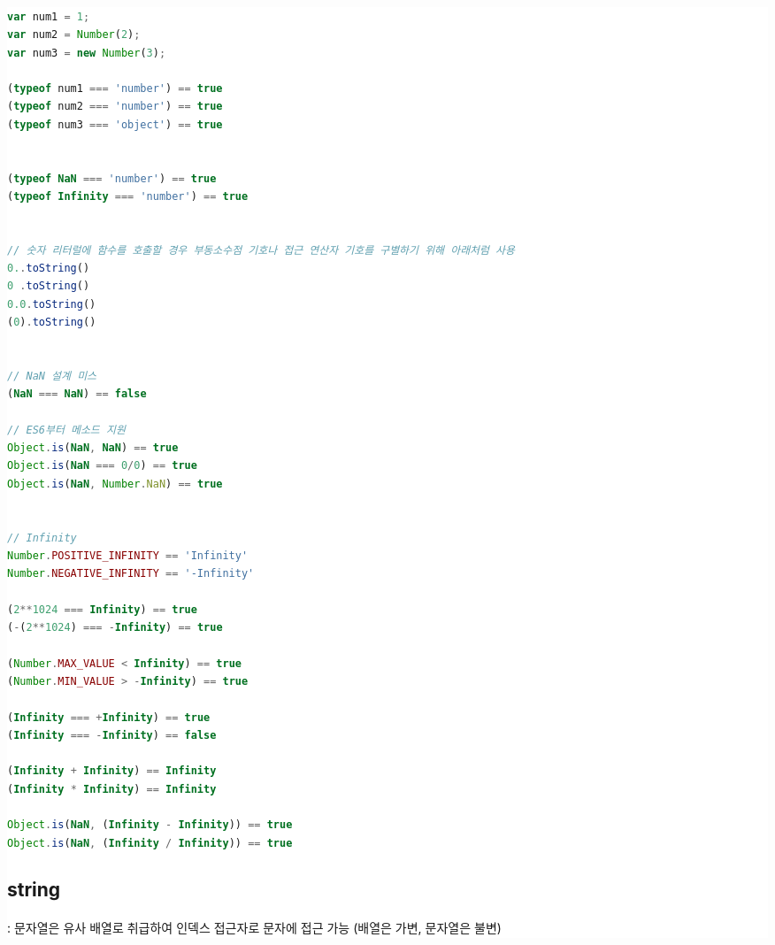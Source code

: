 ```js
var num1 = 1;
var num2 = Number(2);
var num3 = new Number(3);

(typeof num1 === 'number') == true
(typeof num2 === 'number') == true
(typeof num3 === 'object') == true


(typeof NaN === 'number') == true
(typeof Infinity === 'number') == true


// 숫자 리터럴에 함수를 호출할 경우 부동소수점 기호나 접근 연산자 기호를 구별하기 위해 아래처럼 사용
0..toString()
0 .toString()
0.0.toString()
(0).toString()


// NaN 설계 미스
(NaN === NaN) == false

// ES6부터 메소드 지원
Object.is(NaN, NaN) == true
Object.is(NaN === 0/0) == true
Object.is(NaN, Number.NaN) == true


// Infinity
Number.POSITIVE_INFINITY == 'Infinity'
Number.NEGATIVE_INFINITY == '-Infinity'

(2**1024 === Infinity) == true
(-(2**1024) === -Infinity) == true

(Number.MAX_VALUE < Infinity) == true
(Number.MIN_VALUE > -Infinity) == true

(Infinity === +Infinity) == true
(Infinity === -Infinity) == false

(Infinity + Infinity) == Infinity
(Infinity * Infinity) == Infinity

Object.is(NaN, (Infinity - Infinity)) == true
Object.is(NaN, (Infinity / Infinity)) == true
```



## string
: 문자열은 유사 배열로 취급하여 인덱스 접근자로 문자에 접근 가능 (배열은 가변, 문자열은 불변)
